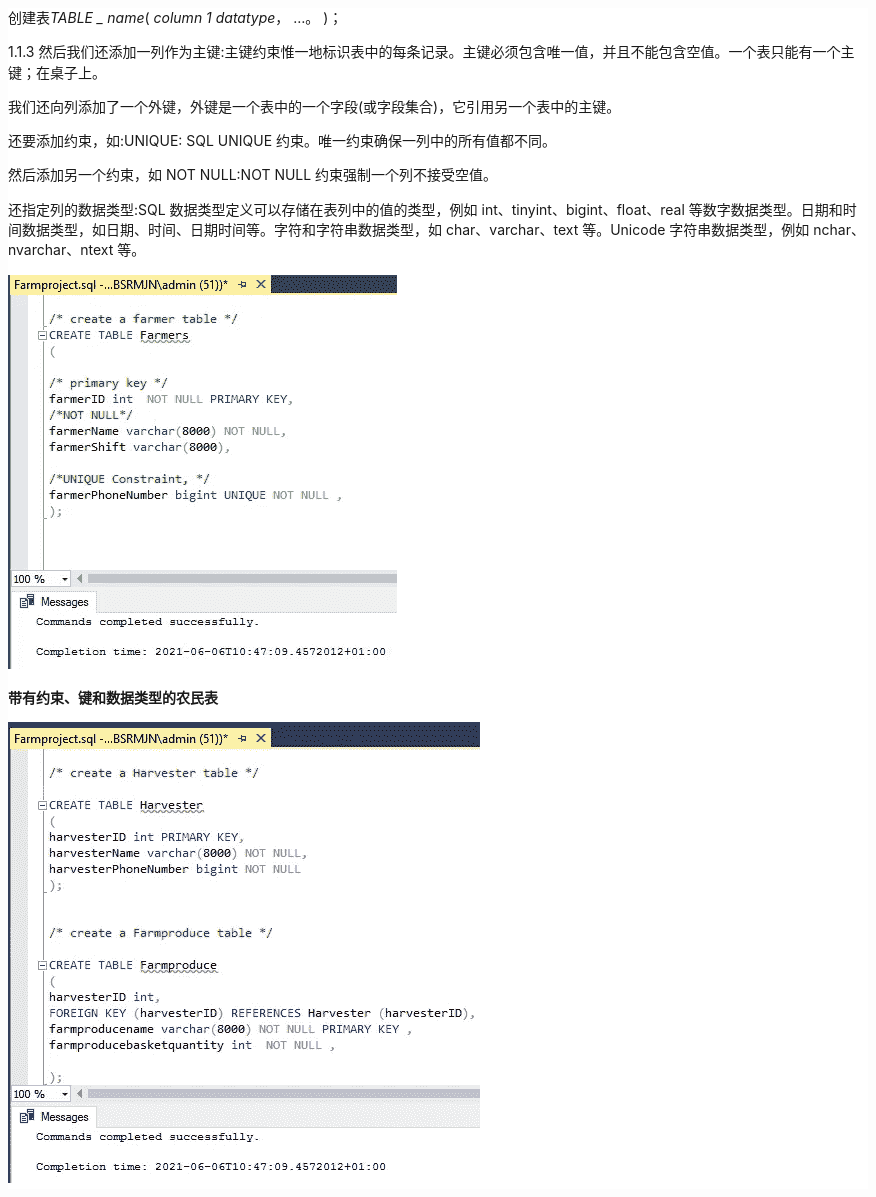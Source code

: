 创建表*TABLE _ name*(
*column 1 datatype*，
…。
)；

1.1.3 然后我们还添加一列作为主键:主键约束惟一地标识表中的每条记录。主键必须包含唯一值，并且不能包含空值。一个表只能有一个主键；在桌子上。

我们还向列添加了一个外键，外键是一个表中的一个字段(或字段集合)，它引用另一个表中的主键。

还要添加约束，如:UNIQUE: SQL UNIQUE 约束。唯一约束确保一列中的所有值都不同。

然后添加另一个约束，如 NOT NULL:NOT NULL 约束强制一个列不接受空值。

还指定列的数据类型:SQL 数据类型定义可以存储在表列中的值的类型，例如 int、tinyint、bigint、float、real 等数字数据类型。日期和时间数据类型，如日期、时间、日期时间等。字符和字符串数据类型，如 char、varchar、text 等。Unicode 字符串数据类型，例如 nchar、nvarchar、ntext 等。

![](img/83c6106db5e145cfb5556d622fce5a08.png)

**带有约束、键和数据类型的农民表**

![](img/3c6c7421c92c3441da9dcfa1962706b8.png)
